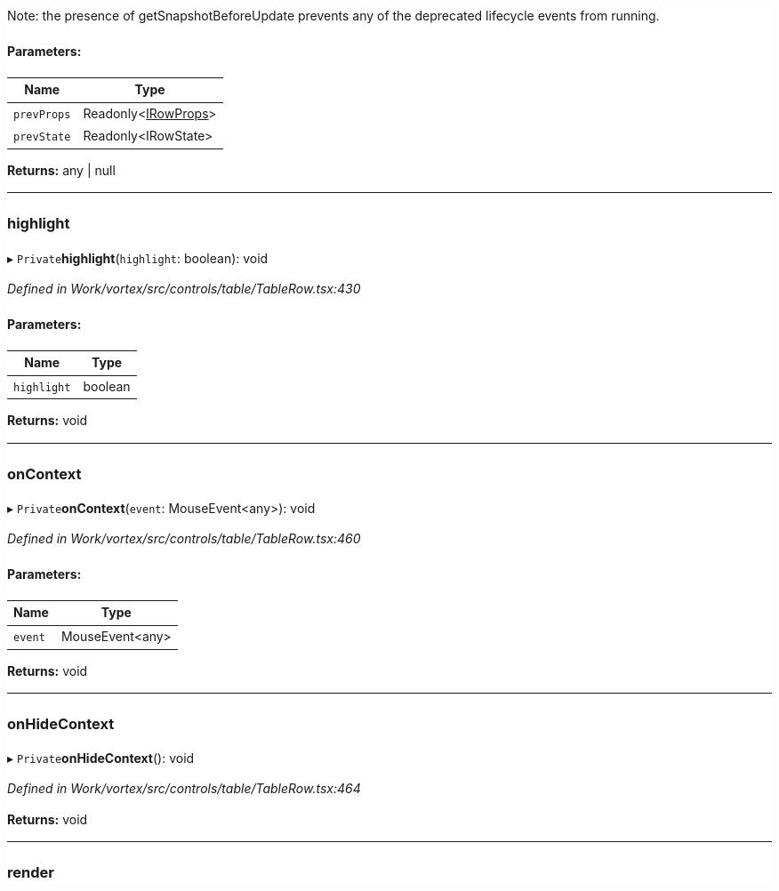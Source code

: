 Note: the presence of getSnapshotBeforeUpdate prevents any of the deprecated
lifecycle events from running.

#### Parameters:

Name | Type |
------ | ------ |
`prevProps` | Readonly\<[IRowProps](../interfaces/irowprops.md)> |
`prevState` | Readonly\<IRowState> |

**Returns:** any \| null

___

### highlight

▸ `Private`**highlight**(`highlight`: boolean): void

*Defined in Work/vortex/src/controls/table/TableRow.tsx:430*

#### Parameters:

Name | Type |
------ | ------ |
`highlight` | boolean |

**Returns:** void

___

### onContext

▸ `Private`**onContext**(`event`: MouseEvent\<any>): void

*Defined in Work/vortex/src/controls/table/TableRow.tsx:460*

#### Parameters:

Name | Type |
------ | ------ |
`event` | MouseEvent\<any> |

**Returns:** void

___

### onHideContext

▸ `Private`**onHideContext**(): void

*Defined in Work/vortex/src/controls/table/TableRow.tsx:464*

**Returns:** void

___

### render
